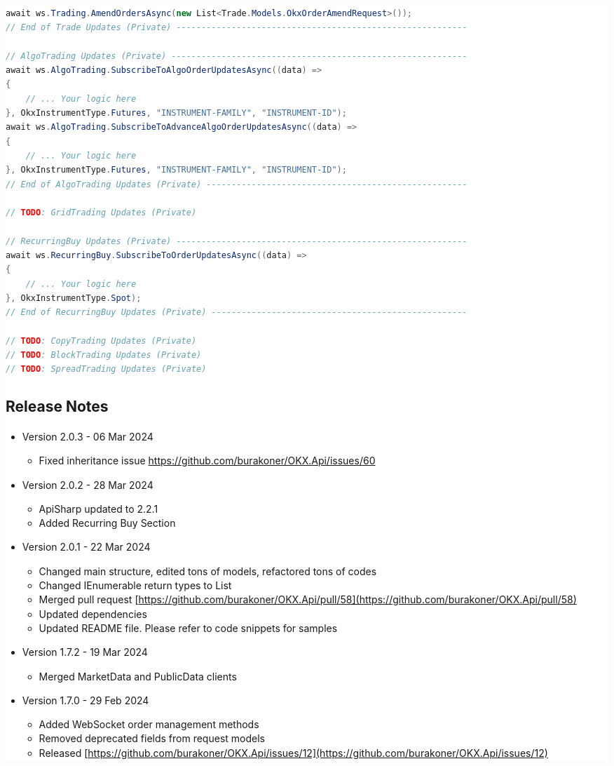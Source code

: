 ```csharp
await ws.Trading.AmendOrdersAsync(new List<Trade.Models.OkxOrderAmendRequest>());
// End of Trade Updates (Private) ----------------------------------------------------------

// AlgoTrading Updates (Private) -----------------------------------------------------------
await ws.AlgoTrading.SubscribeToAlgoOrderUpdatesAsync((data) =>
{
    // ... Your logic here
}, OkxInstrumentType.Futures, "INSTRUMENT-FAMILY", "INSTRUMENT-ID");
await ws.AlgoTrading.SubscribeToAdvanceAlgoOrderUpdatesAsync((data) =>
{
    // ... Your logic here
}, OkxInstrumentType.Futures, "INSTRUMENT-FAMILY", "INSTRUMENT-ID");
// End of AlgoTrading Updates (Private) ----------------------------------------------------

// TODO: GridTrading Updates (Private)

// RecurringBuy Updates (Private) ----------------------------------------------------------
await ws.RecurringBuy.SubscribeToOrderUpdatesAsync((data) =>
{
    // ... Your logic here
}, OkxInstrumentType.Spot);
// End of RecurringBuy Updates (Private) ---------------------------------------------------

// TODO: CopyTrading Updates (Private)
// TODO: BlockTrading Updates (Private)
// TODO: SpreadTrading Updates (Private)
```

## Release Notes

* Version 2.0.3 - 06 Mar 2024
  * Fixed inheritance issue https://github.com/burakoner/OKX.Api/issues/60                                                                                                                                               

* Version 2.0.2 - 28 Mar 2024
  * ApiSharp updated to 2.2.1
  * Added Recurring Buy Section

* Version 2.0.1 - 22 Mar 2024
  * Changed main structure, edited tons of models, refactored tons of codes
  * Changed IEnumerable return types to List
  * Merged pull request [https://github.com/burakoner/OKX.Api/pull/58](https://github.com/burakoner/OKX.Api/pull/58)
  * Updated dependencies
  * Updated README file. Please refer to code snippets for samples

* Version 1.7.2 - 19 Mar 2024
  * Merged MarketData and PublicData clients

* Version 1.7.0 - 29 Feb 2024
  * Added WebSocket order management methods
  * Removed deprecated fields from request models
  * Released [https://github.com/burakoner/OKX.Api/issues/12](https://github.com/burakoner/OKX.Api/issues/12)
